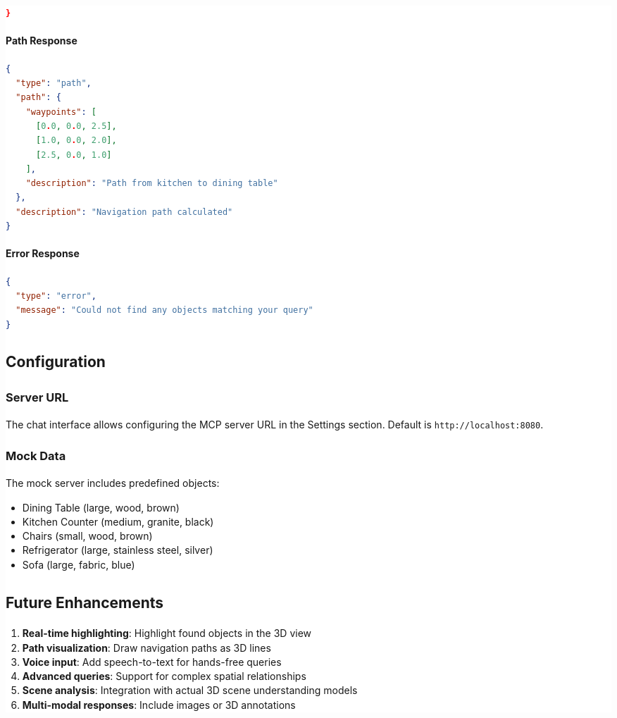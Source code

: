 ```json
}
```

#### Path Response
```json
{
  "type": "path",
  "path": {
    "waypoints": [
      [0.0, 0.0, 2.5],
      [1.0, 0.0, 2.0],
      [2.5, 0.0, 1.0]
    ],
    "description": "Path from kitchen to dining table"
  },
  "description": "Navigation path calculated"
}
```

#### Error Response
```json
{
  "type": "error",
  "message": "Could not find any objects matching your query"
}
```

## Configuration

### Server URL
The chat interface allows configuring the MCP server URL in the Settings section. Default is `http://localhost:8080`.

### Mock Data
The mock server includes predefined objects:
- Dining Table (large, wood, brown)
- Kitchen Counter (medium, granite, black)
- Chairs (small, wood, brown)
- Refrigerator (large, stainless steel, silver)
- Sofa (large, fabric, blue)

## Future Enhancements

1. **Real-time highlighting**: Highlight found objects in the 3D view
2. **Path visualization**: Draw navigation paths as 3D lines
3. **Voice input**: Add speech-to-text for hands-free queries
4. **Advanced queries**: Support for complex spatial relationships
5. **Scene analysis**: Integration with actual 3D scene understanding models
6. **Multi-modal responses**: Include images or 3D annotations
